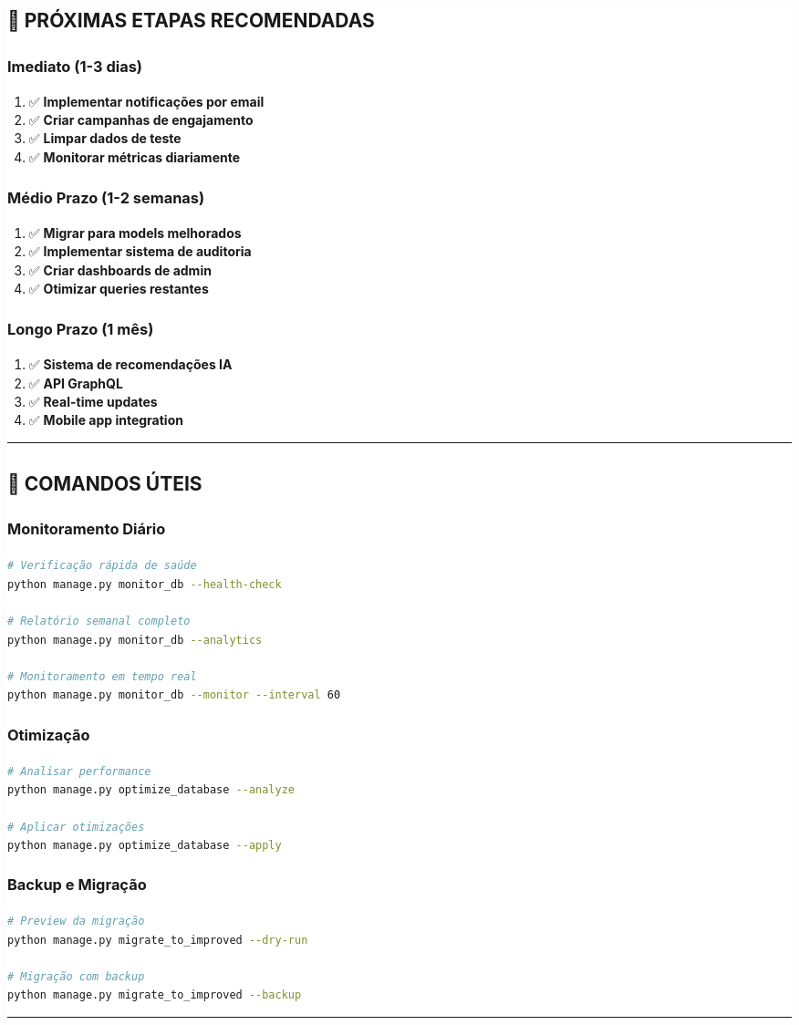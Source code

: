 
## 🎯 PRÓXIMAS ETAPAS RECOMENDADAS

### Imediato (1-3 dias)
1. ✅ **Implementar notificações por email**
2. ✅ **Criar campanhas de engajamento**
3. ✅ **Limpar dados de teste**
4. ✅ **Monitorar métricas diariamente**

### Médio Prazo (1-2 semanas)
1. ✅ **Migrar para models melhorados**
2. ✅ **Implementar sistema de auditoria**
3. ✅ **Criar dashboards de admin**
4. ✅ **Otimizar queries restantes**

### Longo Prazo (1 mês)
1. ✅ **Sistema de recomendações IA**
2. ✅ **API GraphQL**
3. ✅ **Real-time updates**
4. ✅ **Mobile app integration**

---

## 🔧 COMANDOS ÚTEIS

### Monitoramento Diário
```bash
# Verificação rápida de saúde
python manage.py monitor_db --health-check

# Relatório semanal completo
python manage.py monitor_db --analytics

# Monitoramento em tempo real
python manage.py monitor_db --monitor --interval 60
```

### Otimização
```bash
# Analisar performance
python manage.py optimize_database --analyze

# Aplicar otimizações
python manage.py optimize_database --apply
```

### Backup e Migração
```bash
# Preview da migração
python manage.py migrate_to_improved --dry-run

# Migração com backup
python manage.py migrate_to_improved --backup
```

---